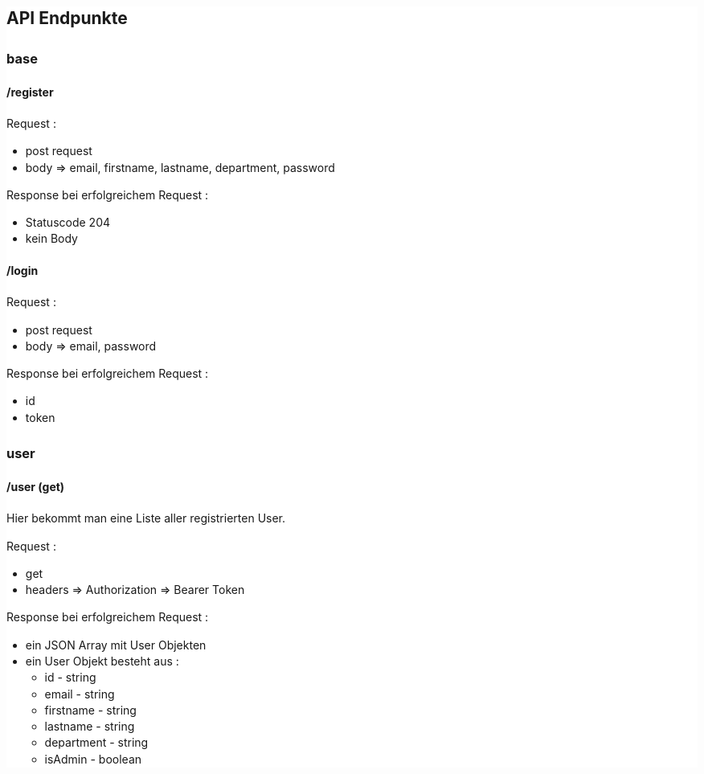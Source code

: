 
## API Endpunkte


### base

#### /register

Request :

- post request
- body => email, firstname, lastname, department, password


Response bei erfolgreichem Request :

- Statuscode 204
- kein Body


#### /login

Request :

- post request
- body => email, password


Response bei erfolgreichem Request :

- id
- token



### user


#### /user (get)

Hier bekommt man eine Liste aller registrierten User.


Request :

- get
- headers => Authorization => Bearer Token


Response bei erfolgreichem Request :

- ein JSON Array mit User Objekten
- ein User Objekt besteht aus :
    - id - string
    - email - string
    - firstname - string
    - lastname - string
    - department - string
    - isAdmin - boolean
